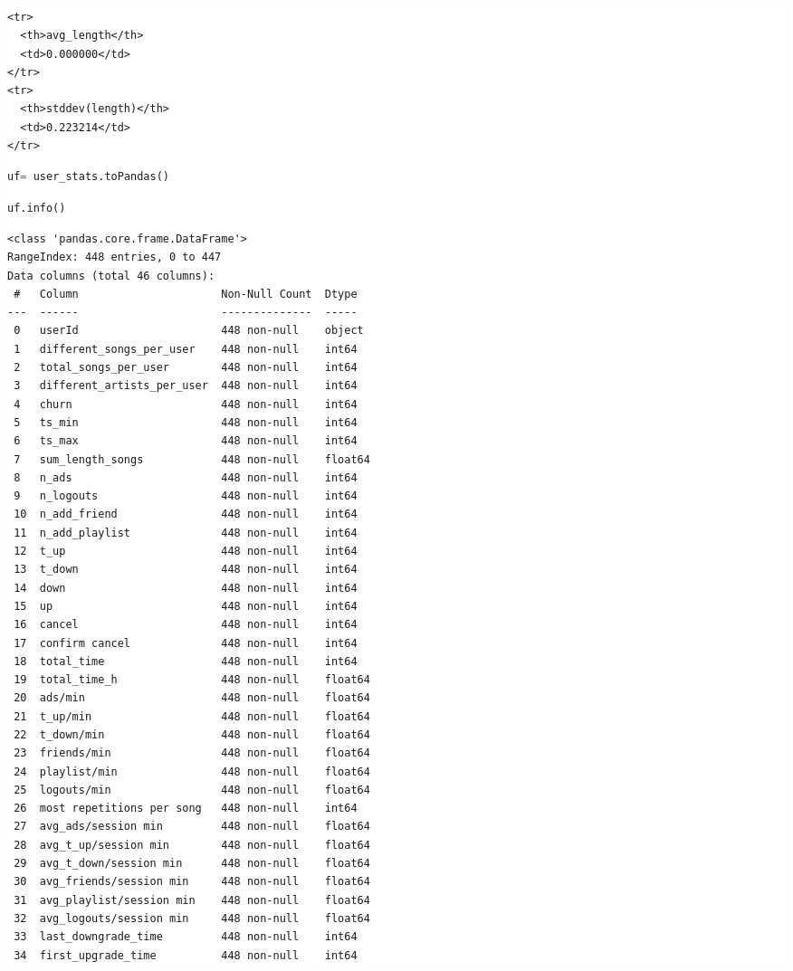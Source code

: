    <tr>
      <th>avg_length</th>
      <td>0.000000</td>
    </tr>
    <tr>
      <th>stddev(length)</th>
      <td>0.223214</td>
    </tr>
  </tbody>
</table>
</div>




```python
uf= user_stats.toPandas()


```


```python
uf.info()
```

    <class 'pandas.core.frame.DataFrame'>
    RangeIndex: 448 entries, 0 to 447
    Data columns (total 46 columns):
     #   Column                      Non-Null Count  Dtype  
    ---  ------                      --------------  -----  
     0   userId                      448 non-null    object 
     1   different_songs_per_user    448 non-null    int64  
     2   total_songs_per_user        448 non-null    int64  
     3   different_artists_per_user  448 non-null    int64  
     4   churn                       448 non-null    int64  
     5   ts_min                      448 non-null    int64  
     6   ts_max                      448 non-null    int64  
     7   sum_length_songs            448 non-null    float64
     8   n_ads                       448 non-null    int64  
     9   n_logouts                   448 non-null    int64  
     10  n_add_friend                448 non-null    int64  
     11  n_add_playlist              448 non-null    int64  
     12  t_up                        448 non-null    int64  
     13  t_down                      448 non-null    int64  
     14  down                        448 non-null    int64  
     15  up                          448 non-null    int64  
     16  cancel                      448 non-null    int64  
     17  confirm cancel              448 non-null    int64  
     18  total_time                  448 non-null    int64  
     19  total_time_h                448 non-null    float64
     20  ads/min                     448 non-null    float64
     21  t_up/min                    448 non-null    float64
     22  t_down/min                  448 non-null    float64
     23  friends/min                 448 non-null    float64
     24  playlist/min                448 non-null    float64
     25  logouts/min                 448 non-null    float64
     26  most repetitions per song   448 non-null    int64  
     27  avg_ads/session min         448 non-null    float64
     28  avg_t_up/session min        448 non-null    float64
     29  avg_t_down/session min      448 non-null    float64
     30  avg_friends/session min     448 non-null    float64
     31  avg_playlist/session min    448 non-null    float64
     32  avg_logouts/session min     448 non-null    float64
     33  last_downgrade_time         448 non-null    int64  
     34  first_upgrade_time          448 non-null    int64  